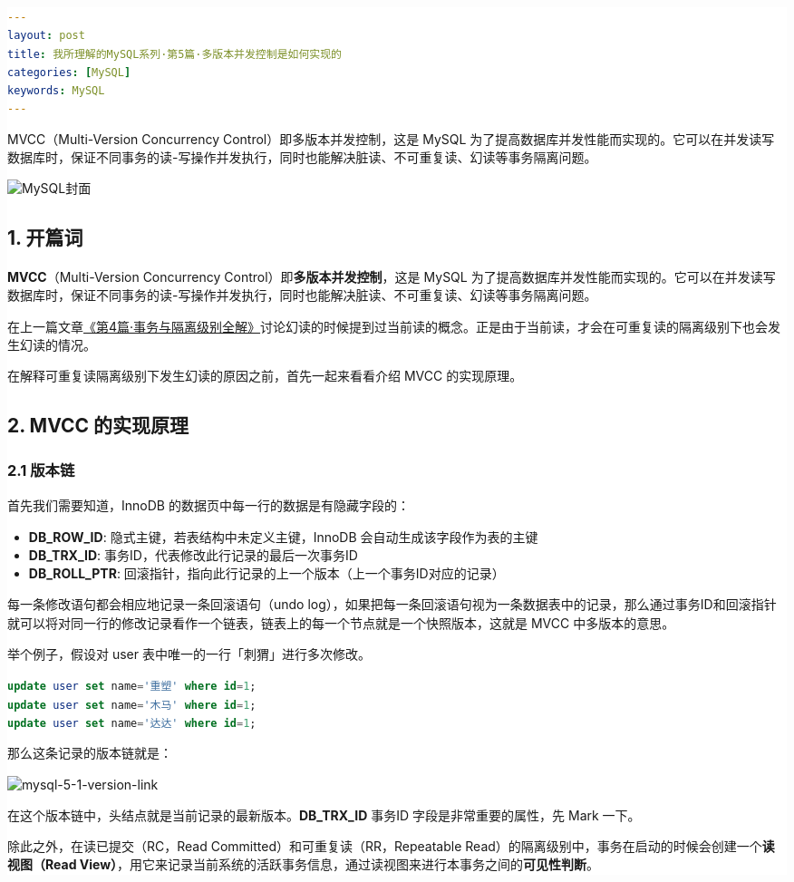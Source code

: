 ```yaml
---
layout: post
title: 我所理解的MySQL系列·第5篇·多版本并发控制是如何实现的
categories: [MySQL]
keywords: MySQL
---
```




MVCC（Multi-Version Concurrency Control）即多版本并发控制，这是 MySQL 为了提高数据库并发性能而实现的。它可以在并发读写数据库时，保证不同事务的读-写操作并发执行，同时也能解决脏读、不可重复读、幻读等事务隔离问题。

![MySQL封面](https://cdn.jsdelivr.net/gh/Planeswalker23/image-storage@master/mysql/5/MySQL封面.2rojbpmtuaa0.jpg)



## 1. 开篇词

**MVCC**（Multi-Version Concurrency Control）即**多版本并发控制**，这是 MySQL 为了提高数据库并发性能而实现的。它可以在并发读写数据库时，保证不同事务的读-写操作并发执行，同时也能解决脏读、不可重复读、幻读等事务隔离问题。

在上一篇文章[《第4篇·事务与隔离级别全解》](https://www.yuque.com/planeswalker/bankend/transaction)讨论幻读的时候提到过当前读的概念。正是由于当前读，才会在可重复读的隔离级别下也会发生幻读的情况。

在解释可重复读隔离级别下发生幻读的原因之前，首先一起来看看介绍 MVCC 的实现原理。



## 2. MVCC 的实现原理
### 2.1 版本链

首先我们需要知道，InnoDB 的数据页中每一行的数据是有隐藏字段的：

- **DB_ROW_ID**: 隐式主键，若表结构中未定义主键，InnoDB 会自动生成该字段作为表的主键
- **DB_TRX_ID**: 事务ID，代表修改此行记录的最后一次事务ID
- **DB_ROLL_PTR**: 回滚指针，指向此行记录的上一个版本（上一个事务ID对应的记录）

每一条修改语句都会相应地记录一条回滚语句（undo log），如果把每一条回滚语句视为一条数据表中的记录，那么通过事务ID和回滚指针就可以将对同一行的修改记录看作一个链表，链表上的每一个节点就是一个快照版本，这就是 MVCC 中多版本的意思。

举个例子，假设对 user 表中唯一的一行「刺猬」进行多次修改。

```sql
update user set name='重塑' where id=1;
update user set name='木马' where id=1;
update user set name='达达' where id=1;
```

那么这条记录的版本链就是：

![mysql-5-1-version-link](https://cdn.jsdelivr.net/gh/Planeswalker23/image-storage@master/mysql/5/mysql-5-1-version-link.6owmkv063us0.jpg)

在这个版本链中，头结点就是当前记录的最新版本。**DB_TRX_ID** 事务ID 字段是非常重要的属性，先 Mark 一下。

除此之外，在读已提交（RC，Read Committed）和可重复读（RR，Repeatable Read）的隔离级别中，事务在启动的时候会创建一个**读视图（Read View）**，用它来记录当前系统的活跃事务信息，通过读视图来进行本事务之间的**可见性判断**。
